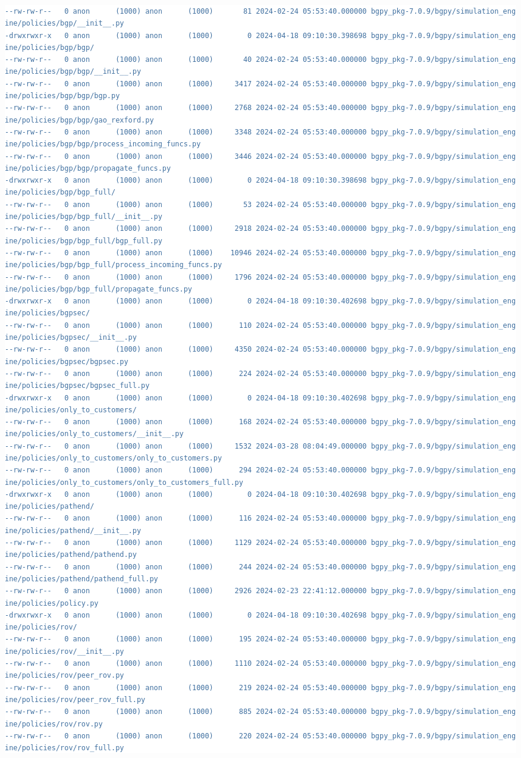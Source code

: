 ```diff
--rw-rw-r--   0 anon      (1000) anon      (1000)       81 2024-02-24 05:53:40.000000 bgpy_pkg-7.0.9/bgpy/simulation_engine/policies/bgp/__init__.py
-drwxrwxr-x   0 anon      (1000) anon      (1000)        0 2024-04-18 09:10:30.398698 bgpy_pkg-7.0.9/bgpy/simulation_engine/policies/bgp/bgp/
--rw-rw-r--   0 anon      (1000) anon      (1000)       40 2024-02-24 05:53:40.000000 bgpy_pkg-7.0.9/bgpy/simulation_engine/policies/bgp/bgp/__init__.py
--rw-rw-r--   0 anon      (1000) anon      (1000)     3417 2024-02-24 05:53:40.000000 bgpy_pkg-7.0.9/bgpy/simulation_engine/policies/bgp/bgp/bgp.py
--rw-rw-r--   0 anon      (1000) anon      (1000)     2768 2024-02-24 05:53:40.000000 bgpy_pkg-7.0.9/bgpy/simulation_engine/policies/bgp/bgp/gao_rexford.py
--rw-rw-r--   0 anon      (1000) anon      (1000)     3348 2024-02-24 05:53:40.000000 bgpy_pkg-7.0.9/bgpy/simulation_engine/policies/bgp/bgp/process_incoming_funcs.py
--rw-rw-r--   0 anon      (1000) anon      (1000)     3446 2024-02-24 05:53:40.000000 bgpy_pkg-7.0.9/bgpy/simulation_engine/policies/bgp/bgp/propagate_funcs.py
-drwxrwxr-x   0 anon      (1000) anon      (1000)        0 2024-04-18 09:10:30.398698 bgpy_pkg-7.0.9/bgpy/simulation_engine/policies/bgp/bgp_full/
--rw-rw-r--   0 anon      (1000) anon      (1000)       53 2024-02-24 05:53:40.000000 bgpy_pkg-7.0.9/bgpy/simulation_engine/policies/bgp/bgp_full/__init__.py
--rw-rw-r--   0 anon      (1000) anon      (1000)     2918 2024-02-24 05:53:40.000000 bgpy_pkg-7.0.9/bgpy/simulation_engine/policies/bgp/bgp_full/bgp_full.py
--rw-rw-r--   0 anon      (1000) anon      (1000)    10946 2024-02-24 05:53:40.000000 bgpy_pkg-7.0.9/bgpy/simulation_engine/policies/bgp/bgp_full/process_incoming_funcs.py
--rw-rw-r--   0 anon      (1000) anon      (1000)     1796 2024-02-24 05:53:40.000000 bgpy_pkg-7.0.9/bgpy/simulation_engine/policies/bgp/bgp_full/propagate_funcs.py
-drwxrwxr-x   0 anon      (1000) anon      (1000)        0 2024-04-18 09:10:30.402698 bgpy_pkg-7.0.9/bgpy/simulation_engine/policies/bgpsec/
--rw-rw-r--   0 anon      (1000) anon      (1000)      110 2024-02-24 05:53:40.000000 bgpy_pkg-7.0.9/bgpy/simulation_engine/policies/bgpsec/__init__.py
--rw-rw-r--   0 anon      (1000) anon      (1000)     4350 2024-02-24 05:53:40.000000 bgpy_pkg-7.0.9/bgpy/simulation_engine/policies/bgpsec/bgpsec.py
--rw-rw-r--   0 anon      (1000) anon      (1000)      224 2024-02-24 05:53:40.000000 bgpy_pkg-7.0.9/bgpy/simulation_engine/policies/bgpsec/bgpsec_full.py
-drwxrwxr-x   0 anon      (1000) anon      (1000)        0 2024-04-18 09:10:30.402698 bgpy_pkg-7.0.9/bgpy/simulation_engine/policies/only_to_customers/
--rw-rw-r--   0 anon      (1000) anon      (1000)      168 2024-02-24 05:53:40.000000 bgpy_pkg-7.0.9/bgpy/simulation_engine/policies/only_to_customers/__init__.py
--rw-rw-r--   0 anon      (1000) anon      (1000)     1532 2024-03-28 08:04:49.000000 bgpy_pkg-7.0.9/bgpy/simulation_engine/policies/only_to_customers/only_to_customers.py
--rw-rw-r--   0 anon      (1000) anon      (1000)      294 2024-02-24 05:53:40.000000 bgpy_pkg-7.0.9/bgpy/simulation_engine/policies/only_to_customers/only_to_customers_full.py
-drwxrwxr-x   0 anon      (1000) anon      (1000)        0 2024-04-18 09:10:30.402698 bgpy_pkg-7.0.9/bgpy/simulation_engine/policies/pathend/
--rw-rw-r--   0 anon      (1000) anon      (1000)      116 2024-02-24 05:53:40.000000 bgpy_pkg-7.0.9/bgpy/simulation_engine/policies/pathend/__init__.py
--rw-rw-r--   0 anon      (1000) anon      (1000)     1129 2024-02-24 05:53:40.000000 bgpy_pkg-7.0.9/bgpy/simulation_engine/policies/pathend/pathend.py
--rw-rw-r--   0 anon      (1000) anon      (1000)      244 2024-02-24 05:53:40.000000 bgpy_pkg-7.0.9/bgpy/simulation_engine/policies/pathend/pathend_full.py
--rw-rw-r--   0 anon      (1000) anon      (1000)     2926 2024-02-23 22:41:12.000000 bgpy_pkg-7.0.9/bgpy/simulation_engine/policies/policy.py
-drwxrwxr-x   0 anon      (1000) anon      (1000)        0 2024-04-18 09:10:30.402698 bgpy_pkg-7.0.9/bgpy/simulation_engine/policies/rov/
--rw-rw-r--   0 anon      (1000) anon      (1000)      195 2024-02-24 05:53:40.000000 bgpy_pkg-7.0.9/bgpy/simulation_engine/policies/rov/__init__.py
--rw-rw-r--   0 anon      (1000) anon      (1000)     1110 2024-02-24 05:53:40.000000 bgpy_pkg-7.0.9/bgpy/simulation_engine/policies/rov/peer_rov.py
--rw-rw-r--   0 anon      (1000) anon      (1000)      219 2024-02-24 05:53:40.000000 bgpy_pkg-7.0.9/bgpy/simulation_engine/policies/rov/peer_rov_full.py
--rw-rw-r--   0 anon      (1000) anon      (1000)      885 2024-02-24 05:53:40.000000 bgpy_pkg-7.0.9/bgpy/simulation_engine/policies/rov/rov.py
--rw-rw-r--   0 anon      (1000) anon      (1000)      220 2024-02-24 05:53:40.000000 bgpy_pkg-7.0.9/bgpy/simulation_engine/policies/rov/rov_full.py
```
